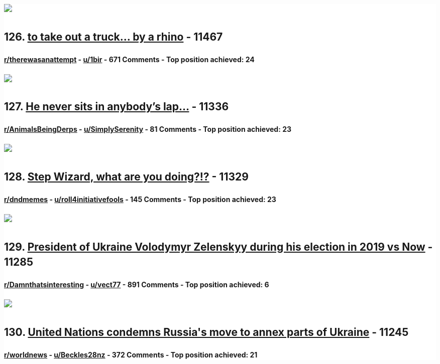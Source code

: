 <a href="https://www.tandfonline.com/doi/abs/10.1080/03057240.2022.2109606?journalCode=cjme20"><img src="https://b.thumbs.redditmedia.com/2OkiOboZsBlGUdpOl8EeNSgfoFSOnuvQ0W2Q-DcdFiE.jpg"></img></a>

## 126. [to take out a truck... by a rhino](http://reddit.com/r/therewasanattempt/comments/y24o04/to_take_out_a_truck_by_a_rhino/) - 11467
#### [r/therewasanattempt](http://reddit.com/r/therewasanattempt) - [u/1bir](http://reddit.com/u/1bir) - 671 Comments - Top position achieved: 24

<a href="https://v.redd.it/nghpqhywrdt91"><img src="https://b.thumbs.redditmedia.com/0TkCv81X1rX-C96PDjJEDb7pHXUuMyiW4kRQpZ21W2E.jpg"></img></a>

## 127. [He never sits in anybody’s lap…](http://reddit.com/r/AnimalsBeingDerps/comments/y1qxtk/he_never_sits_in_anybodys_lap/) - 11336
#### [r/AnimalsBeingDerps](http://reddit.com/r/AnimalsBeingDerps) - [u/SimplySerenity](http://reddit.com/u/SimplySerenity) - 81 Comments - Top position achieved: 23

<a href="https://i.imgur.com/rUCStws.jpg"><img src="https://b.thumbs.redditmedia.com/RxabQ5X9W94MYfT-4Mt569iqWcVP7ud68LZs3PfO-uw.jpg"></img></a>

## 128. [Step Wizard, what are you doing?!?](http://reddit.com/r/dndmemes/comments/y2fset/step_wizard_what_are_you_doing/) - 11329
#### [r/dndmemes](http://reddit.com/r/dndmemes) - [u/roll4initiativefools](http://reddit.com/u/roll4initiativefools) - 145 Comments - Top position achieved: 23

<a href="https://i.redd.it/9tvhhnxfyft91.jpg"><img src="https://a.thumbs.redditmedia.com/em0FQ-f1h-hoeKy5G-3hlwhxus4RR9GD-rHZxeemBy8.jpg"></img></a>

## 129. [President of Ukraine Volodymyr Zelenskyy during his election in 2019 vs Now](http://reddit.com/r/Damnthatsinteresting/comments/y25zq9/president_of_ukraine_volodymyr_zelenskyy_during/) - 11285
#### [r/Damnthatsinteresting](http://reddit.com/r/Damnthatsinteresting) - [u/vect77](http://reddit.com/u/vect77) - 891 Comments - Top position achieved: 6

<a href="https://i.redd.it/7x7lxlmj1et91.jpg"><img src="https://b.thumbs.redditmedia.com/Bjz2mUxai033K_Rb5rPVkhx8IXW2YbNVpNQOuA36RSE.jpg"></img></a>

## 130. [United Nations condemns Russia's move to annex parts of Ukraine](http://reddit.com/r/worldnews/comments/y2eic3/united_nations_condemns_russias_move_to_annex/) - 11245
#### [r/worldnews](http://reddit.com/r/worldnews) - [u/Beckles28nz](http://reddit.com/u/Beckles28nz) - 372 Comments - Top position achieved: 21
